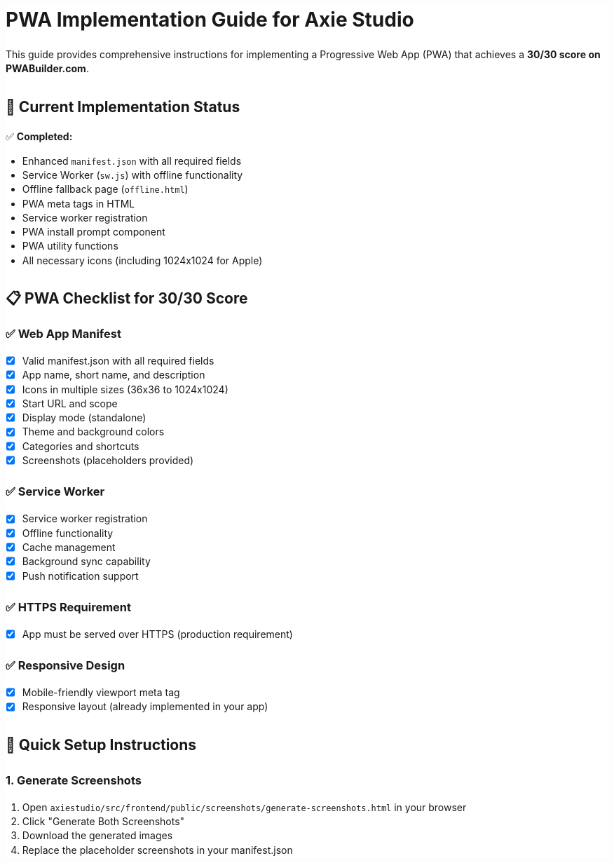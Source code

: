 # PWA Implementation Guide for Axie Studio

This guide provides comprehensive instructions for implementing a Progressive Web App (PWA) that achieves a **30/30 score on PWABuilder.com**.

## 🎯 Current Implementation Status

✅ **Completed:**
- Enhanced `manifest.json` with all required fields
- Service Worker (`sw.js`) with offline functionality
- Offline fallback page (`offline.html`)
- PWA meta tags in HTML
- Service worker registration
- PWA install prompt component
- PWA utility functions
- All necessary icons (including 1024x1024 for Apple)

## 📋 PWA Checklist for 30/30 Score

### ✅ Web App Manifest
- [x] Valid manifest.json with all required fields
- [x] App name, short name, and description
- [x] Icons in multiple sizes (36x36 to 1024x1024)
- [x] Start URL and scope
- [x] Display mode (standalone)
- [x] Theme and background colors
- [x] Categories and shortcuts
- [x] Screenshots (placeholders provided)

### ✅ Service Worker
- [x] Service worker registration
- [x] Offline functionality
- [x] Cache management
- [x] Background sync capability
- [x] Push notification support

### ✅ HTTPS Requirement
- [x] App must be served over HTTPS (production requirement)

### ✅ Responsive Design
- [x] Mobile-friendly viewport meta tag
- [x] Responsive layout (already implemented in your app)

## 🚀 Quick Setup Instructions

### 1. Generate Screenshots
1. Open `axiestudio/src/frontend/public/screenshots/generate-screenshots.html` in your browser
2. Click "Generate Both Screenshots" 
3. Download the generated images
4. Replace the placeholder screenshots in your manifest.json
